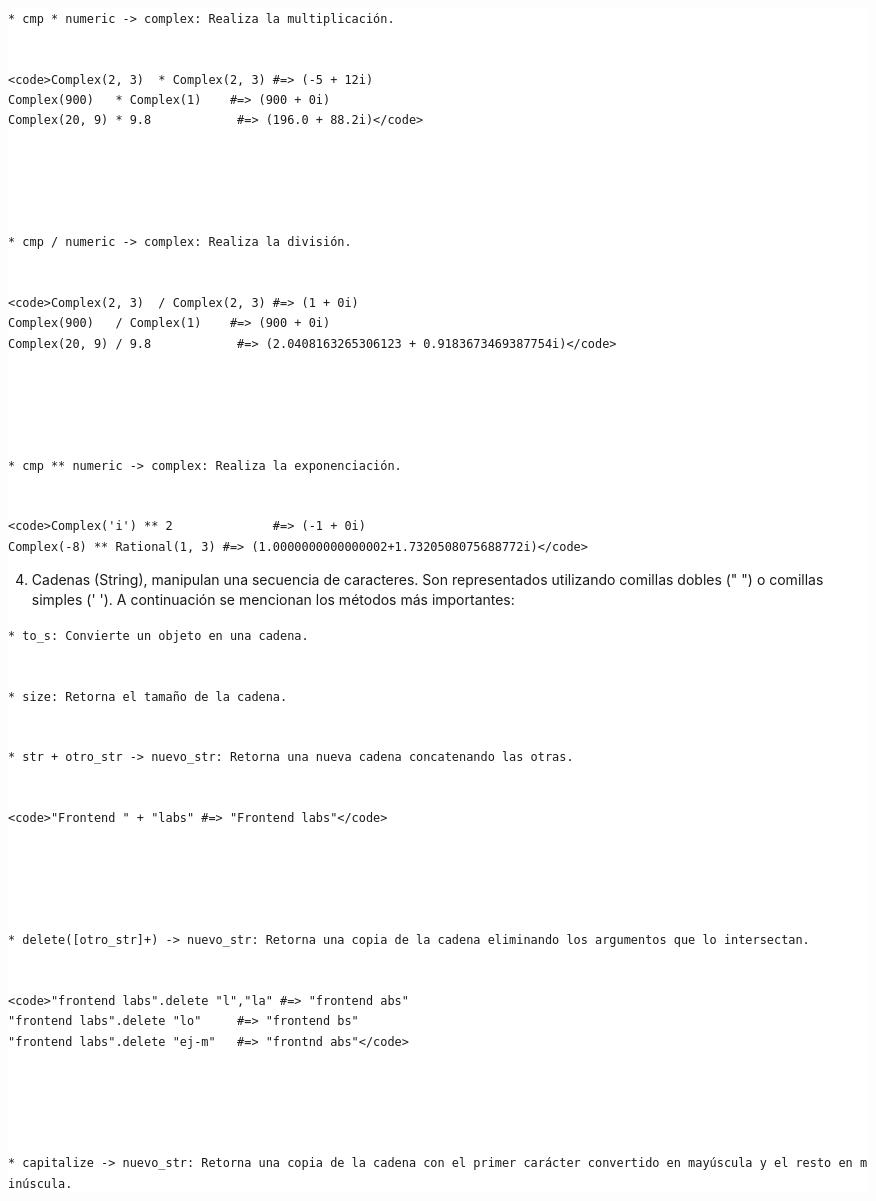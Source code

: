 


	
    * cmp * numeric -> complex: Realiza la multiplicación.

    
    <code>Complex(2, 3)  * Complex(2, 3) #=> (-5 + 12i)
    Complex(900)   * Complex(1)    #=> (900 + 0i)
    Complex(20, 9) * 9.8            #=> (196.0 + 88.2i)</code>




	
    * cmp / numeric -> complex: Realiza la división.

    
    <code>Complex(2, 3)  / Complex(2, 3) #=> (1 + 0i)
    Complex(900)   / Complex(1)    #=> (900 + 0i)
    Complex(20, 9) / 9.8            #=> (2.0408163265306123 + 0.9183673469387754i)</code>




	
    * cmp ** numeric -> complex: Realiza la exponenciación.

    
    <code>Complex('i') ** 2              #=> (-1 + 0i)
    Complex(-8) ** Rational(1, 3) #=> (1.0000000000000002+1.7320508075688772i)</code>







	
  4. Cadenas (String), manipulan una secuencia de caracteres. Son representados utilizando comillas dobles (" ") o comillas simples (' '). A continuación se mencionan los métodos más importantes:

	
    * to_s: Convierte un objeto en una cadena.

	
    * size: Retorna el tamaño de la cadena.

	
    * str + otro_str -> nuevo_str: Retorna una nueva cadena concatenando las otras.

    
    <code>"Frontend " + "labs" #=> "Frontend labs"</code>




	
    * delete([otro_str]+) -> nuevo_str: Retorna una copia de la cadena eliminando los argumentos que lo intersectan.

    
    <code>"frontend labs".delete "l","la" #=> "frontend abs"
    "frontend labs".delete "lo"     #=> "frontend bs"
    "frontend labs".delete "ej-m"   #=> "frontnd abs"</code>




	
    * capitalize -> nuevo_str: Retorna una copia de la cadena con el primer carácter convertido en mayúscula y el resto en minúscula.

